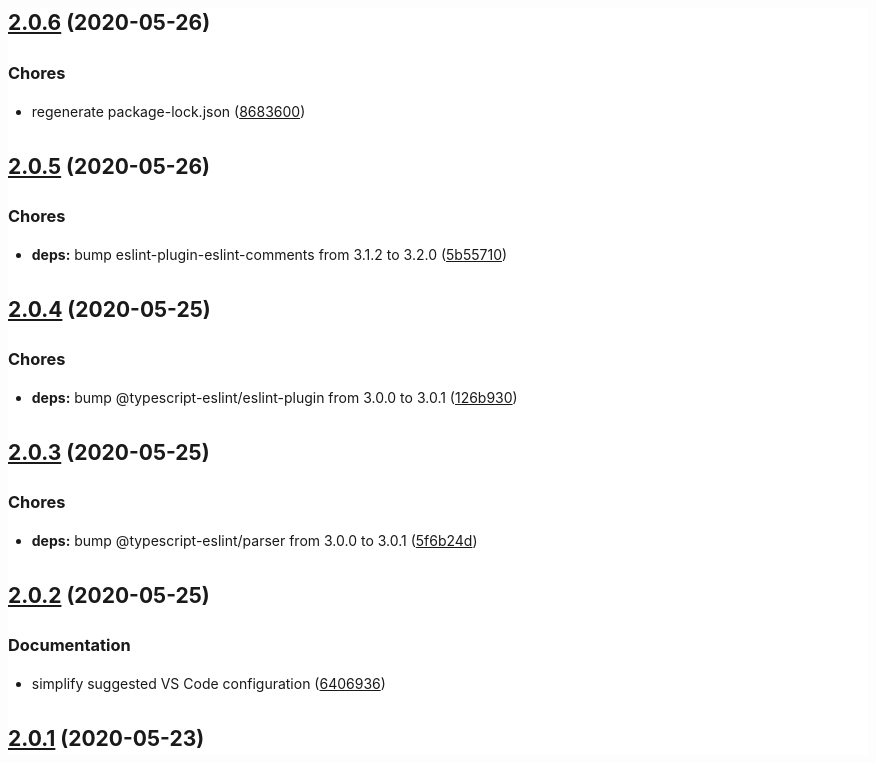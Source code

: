 ## [2.0.6](https://github.com/ridedott/eslint-config/compare/v2.0.5...v2.0.6) (2020-05-26)

### Chores

- regenerate package-lock.json
  ([8683600](https://github.com/ridedott/eslint-config/commit/86836007e089316a6cb30319d2aa53f02bb65bd8))

## [2.0.5](https://github.com/ridedott/eslint-config/compare/v2.0.4...v2.0.5) (2020-05-26)

### Chores

- **deps:** bump eslint-plugin-eslint-comments from 3.1.2 to 3.2.0
  ([5b55710](https://github.com/ridedott/eslint-config/commit/5b557107c591ef320565637d6c15e10ad40d191c))

## [2.0.4](https://github.com/ridedott/eslint-config/compare/v2.0.3...v2.0.4) (2020-05-25)

### Chores

- **deps:** bump @typescript-eslint/eslint-plugin from 3.0.0 to 3.0.1
  ([126b930](https://github.com/ridedott/eslint-config/commit/126b930e2811ec6278306f3db880bf73a392ce1a))

## [2.0.3](https://github.com/ridedott/eslint-config/compare/v2.0.2...v2.0.3) (2020-05-25)

### Chores

- **deps:** bump @typescript-eslint/parser from 3.0.0 to 3.0.1
  ([5f6b24d](https://github.com/ridedott/eslint-config/commit/5f6b24d37da2f9bcc7ec763e42009412d4e448b5))

## [2.0.2](https://github.com/ridedott/eslint-config/compare/v2.0.1...v2.0.2) (2020-05-25)

### Documentation

- simplify suggested VS Code configuration
  ([6406936](https://github.com/ridedott/eslint-config/commit/64069361fb87e85c64973bdf533d720720a8e7b0))

## [2.0.1](https://github.com/ridedott/eslint-config/compare/v2.0.0...v2.0.1) (2020-05-23)
